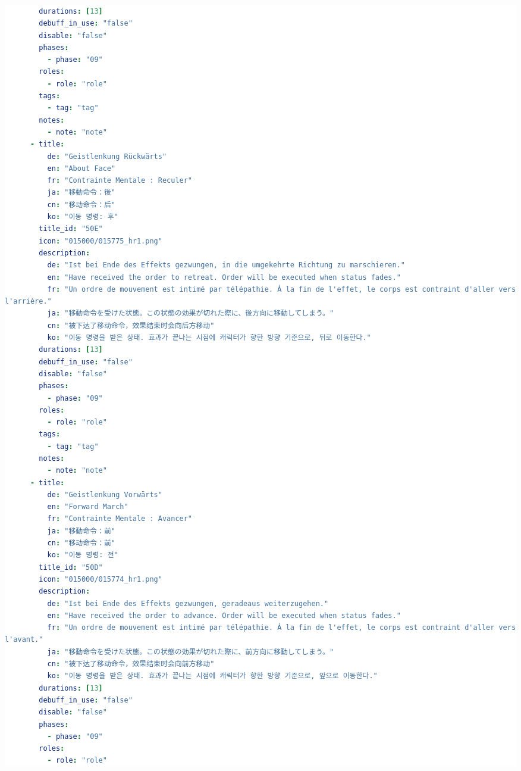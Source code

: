 ```yaml
        durations: [13]
        debuff_in_use: "false"
        disable: "false"
        phases:
          - phase: "09"
        roles:
          - role: "role"
        tags:
          - tag: "tag"
        notes:
          - note: "note"
      - title:
          de: "Geistlenkung Rückwärts"
          en: "About Face"
          fr: "Contrainte Mentale : Reculer"
          ja: "移動命令：後"
          cn: "移动命令：后"
          ko: "이동 명령: 후"
        title_id: "50E"
        icon: "015000/015775_hr1.png"
        description:
          de: "Ist bei Ende des Effekts gezwungen, in die umgekehrte Richtung zu marschieren."
          en: "Have received the order to retreat. Order will be executed when status fades."
          fr: "Un ordre de mouvement est intimé par télépathie. À la fin de l'effet, le corps est contraint d'aller vers l'arrière."
          ja: "移動命令を受けた状態。この状態の効果が切れた際に、後方向に移動してしまう。"
          cn: "被下达了移动命令，效果结束时会向后方移动"
          ko: "이동 명령을 받은 상태. 효과가 끝나는 시점에 캐릭터가 향한 방향 기준으로, 뒤로 이동한다."
        durations: [13]
        debuff_in_use: "false"
        disable: "false"
        phases:
          - phase: "09"
        roles:
          - role: "role"
        tags:
          - tag: "tag"
        notes:
          - note: "note"
      - title:
          de: "Geistlenkung Vorwärts"
          en: "Forward March"
          fr: "Contrainte Mentale : Avancer"
          ja: "移動命令：前"
          cn: "移动命令：前"
          ko: "이동 명령: 전"
        title_id: "50D"
        icon: "015000/015774_hr1.png"
        description:
          de: "Ist bei Ende des Effekts gezwungen, geradeaus weiterzugehen."
          en: "Have received the order to advance. Order will be executed when status fades."
          fr: "Un ordre de mouvement est intimé par télépathie. À la fin de l'effet, le corps est contraint d'aller vers l'avant."
          ja: "移動命令を受けた状態。この状態の効果が切れた際に、前方向に移動してしまう。"
          cn: "被下达了移动命令，效果结束时会向前方移动"
          ko: "이동 명령을 받은 상태. 효과가 끝나는 시점에 캐릭터가 향한 방향 기준으로, 앞으로 이동한다."
        durations: [13]
        debuff_in_use: "false"
        disable: "false"
        phases:
          - phase: "09"
        roles:
          - role: "role"
```